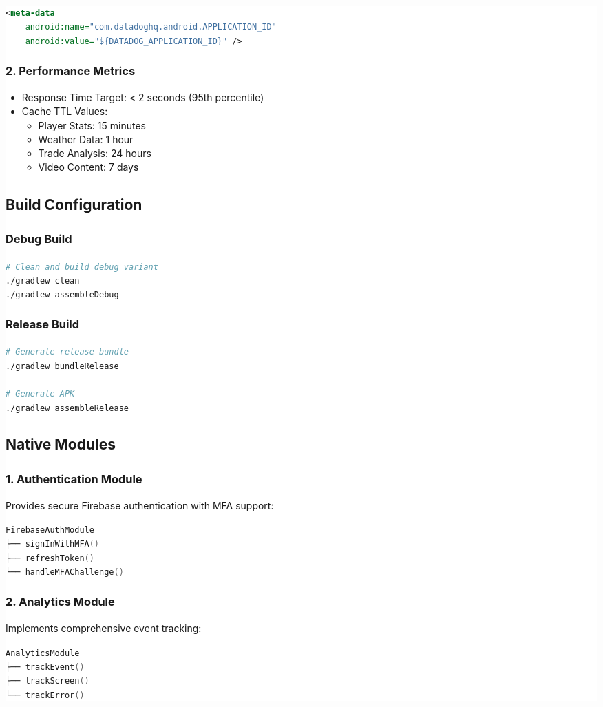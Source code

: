 ```xml
<meta-data
    android:name="com.datadoghq.android.APPLICATION_ID"
    android:value="${DATADOG_APPLICATION_ID}" />
```

### 2. Performance Metrics

- Response Time Target: < 2 seconds (95th percentile)
- Cache TTL Values:
  - Player Stats: 15 minutes
  - Weather Data: 1 hour
  - Trade Analysis: 24 hours
  - Video Content: 7 days

## Build Configuration

### Debug Build

```bash
# Clean and build debug variant
./gradlew clean
./gradlew assembleDebug
```

### Release Build

```bash
# Generate release bundle
./gradlew bundleRelease

# Generate APK
./gradlew assembleRelease
```

## Native Modules

### 1. Authentication Module

Provides secure Firebase authentication with MFA support:

```kotlin
FirebaseAuthModule
├── signInWithMFA()
├── refreshToken()
└── handleMFAChallenge()
```

### 2. Analytics Module

Implements comprehensive event tracking:

```kotlin
AnalyticsModule
├── trackEvent()
├── trackScreen()
└── trackError()
```
